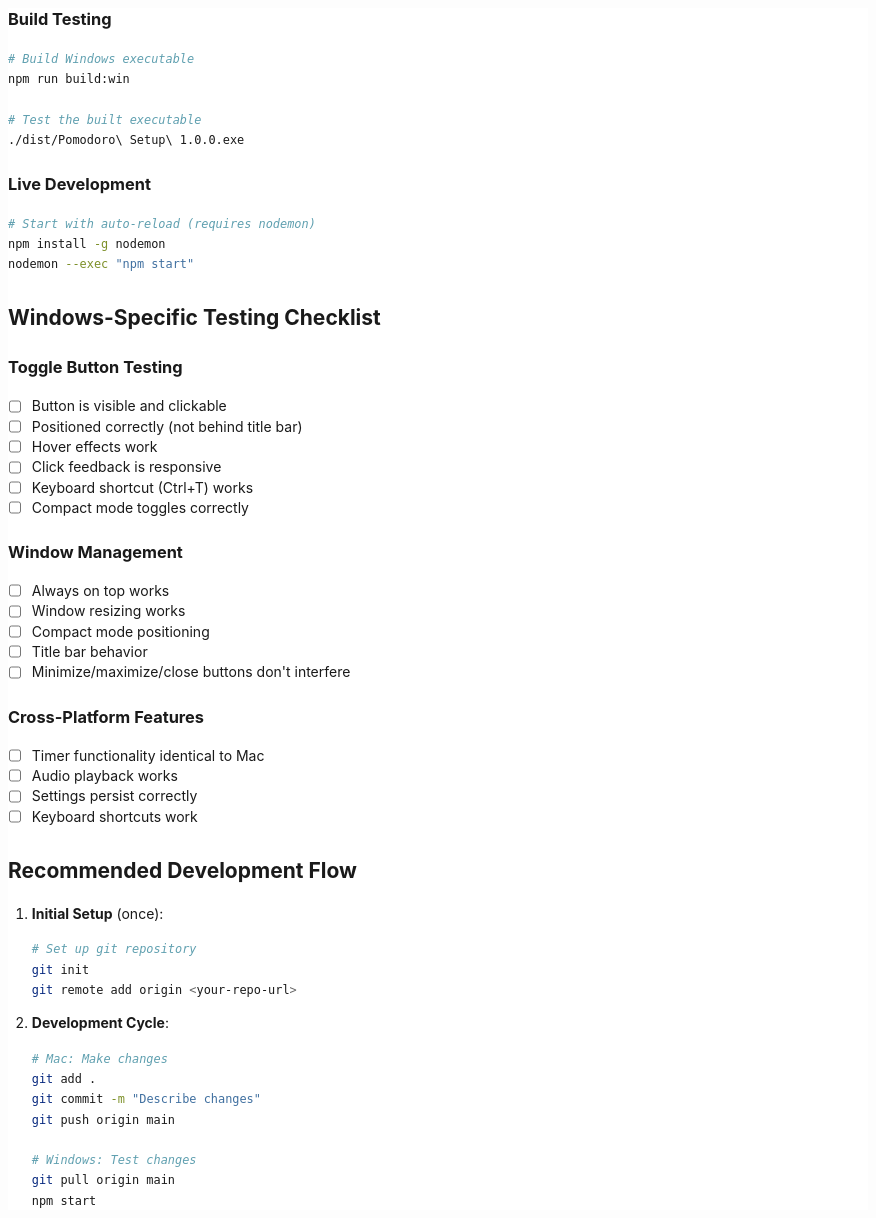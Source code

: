 ### Build Testing
```bash
# Build Windows executable
npm run build:win

# Test the built executable
./dist/Pomodoro\ Setup\ 1.0.0.exe
```

### Live Development
```bash
# Start with auto-reload (requires nodemon)
npm install -g nodemon
nodemon --exec "npm start"
```

## Windows-Specific Testing Checklist

### Toggle Button Testing
- [ ] Button is visible and clickable
- [ ] Positioned correctly (not behind title bar)
- [ ] Hover effects work
- [ ] Click feedback is responsive
- [ ] Keyboard shortcut (Ctrl+T) works
- [ ] Compact mode toggles correctly

### Window Management
- [ ] Always on top works
- [ ] Window resizing works
- [ ] Compact mode positioning
- [ ] Title bar behavior
- [ ] Minimize/maximize/close buttons don't interfere

### Cross-Platform Features
- [ ] Timer functionality identical to Mac
- [ ] Audio playback works
- [ ] Settings persist correctly
- [ ] Keyboard shortcuts work

## Recommended Development Flow

1. **Initial Setup** (once):
   ```bash
   # Set up git repository
   git init
   git remote add origin <your-repo-url>
   ```

2. **Development Cycle**:
   ```bash
   # Mac: Make changes
   git add .
   git commit -m "Describe changes"
   git push origin main
   
   # Windows: Test changes
   git pull origin main
   npm start
   ```

